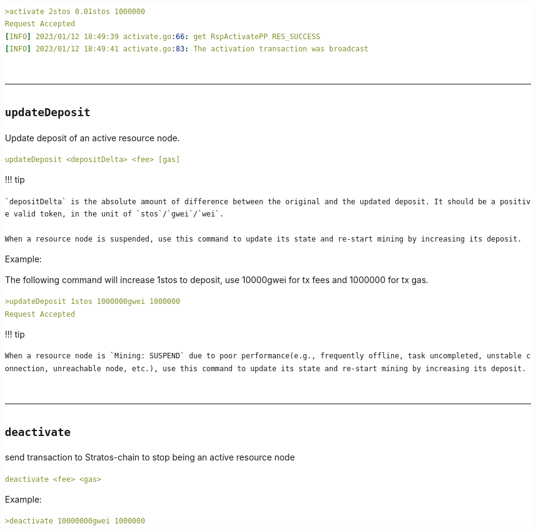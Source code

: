 ```yaml
>activate 2stos 0.01stos 1000000
Request Accepted
[INFO] 2023/01/12 18:49:39 activate.go:66: get RspActivatePP RES_SUCCESS 
[INFO] 2023/01/12 18:49:41 activate.go:83: The activation transaction was broadcast

```

<br>

---

## `updateDeposit`
Update deposit of an active resource node.

```yaml
updateDeposit <depositDelta> <fee> [gas] 
```

!!! tip

    `depositDelta` is the absolute amount of difference between the original and the updated deposit. It should be a positive valid token, in the unit of `stos`/`gwei`/`wei`.

    When a resource node is suspended, use this command to update its state and re-start mining by increasing its deposit.

Example:

The following command will increase 1stos to deposit, use 10000gwei for tx fees and 1000000 for tx gas.

```yaml
>updateDeposit 1stos 1000000gwei 1000000
Request Accepted
```

!!! tip

    When a resource node is `Mining: SUSPEND` due to poor performance(e.g., frequently offline, task uncompleted, unstable connection, unreachable node, etc.), use this command to update its state and re-start mining by increasing its deposit.

<br>

---

## `deactivate`
send transaction to Stratos-chain to stop being an active resource node

```yaml
deactivate <fee> <gas>
```

Example:

```yaml
>deactivate 10000000gwei 1000000
```
